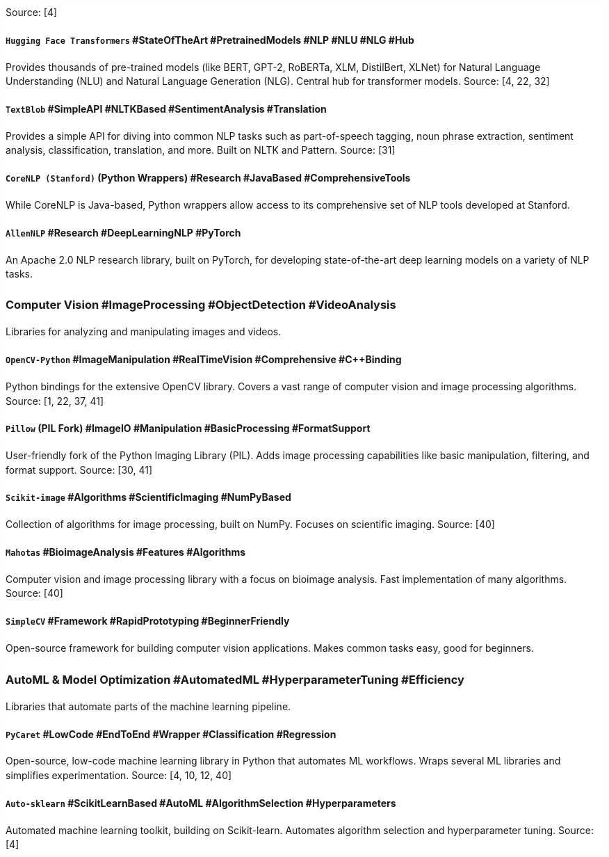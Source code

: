 Source: [4]
#### `Hugging Face Transformers` #StateOfTheArt #PretrainedModels #NLP #NLU #NLG #Hub
Provides thousands of pre-trained models (like BERT, GPT-2, RoBERTa, XLM, DistilBert, XLNet) for Natural Language Understanding (NLU) and Natural Language Generation (NLG). Central hub for transformer models.
Source: [4, 22, 32]
#### `TextBlob` #SimpleAPI #NLTKBased #SentimentAnalysis #Translation
Provides a simple API for diving into common NLP tasks such as part-of-speech tagging, noun phrase extraction, sentiment analysis, classification, translation, and more. Built on NLTK and Pattern.
Source: [31]
#### `CoreNLP (Stanford)` (Python Wrappers) #Research #JavaBased #ComprehensiveTools
While CoreNLP is Java-based, Python wrappers allow access to its comprehensive set of NLP tools developed at Stanford.
#### `AllenNLP` #Research #DeepLearningNLP #PyTorch
An Apache 2.0 NLP research library, built on PyTorch, for developing state-of-the-art deep learning models on a variety of NLP tasks.

### Computer Vision #ImageProcessing #ObjectDetection #VideoAnalysis
Libraries for analyzing and manipulating images and videos.
#### `OpenCV-Python` #ImageManipulation #RealTimeVision #Comprehensive #C++Binding
Python bindings for the extensive OpenCV library. Covers a vast range of computer vision and image processing algorithms.
Source: [1, 22, 37, 41]
#### `Pillow` (PIL Fork) #ImageIO #Manipulation #BasicProcessing #FormatSupport
User-friendly fork of the Python Imaging Library (PIL). Adds image processing capabilities like basic manipulation, filtering, and format support.
Source: [30, 41]
#### `Scikit-image` #Algorithms #ScientificImaging #NumPyBased
Collection of algorithms for image processing, built on NumPy. Focuses on scientific imaging.
Source: [40]
#### `Mahotas` #BioimageAnalysis #Features #Algorithms
Computer vision and image processing library with a focus on bioimage analysis. Fast implementation of many algorithms.
Source: [40]
#### `SimpleCV` #Framework #RapidPrototyping #BeginnerFriendly
Open-source framework for building computer vision applications. Makes common tasks easy, good for beginners.

### AutoML & Model Optimization #AutomatedML #HyperparameterTuning #Efficiency
Libraries that automate parts of the machine learning pipeline.
#### `PyCaret` #LowCode #EndToEnd #Wrapper #Classification #Regression
Open-source, low-code machine learning library in Python that automates ML workflows. Wraps several ML libraries and simplifies experimentation.
Source: [4, 10, 12, 40]
#### `Auto-sklearn` #ScikitLearnBased #AutoML #AlgorithmSelection #Hyperparameters
Automated machine learning toolkit, building on Scikit-learn. Automates algorithm selection and hyperparameter tuning.
Source: [4]